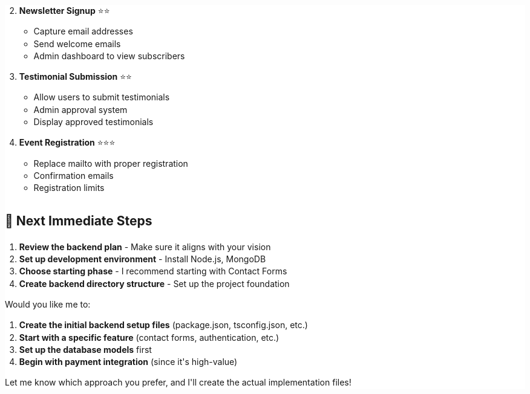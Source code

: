 2. **Newsletter Signup** ⭐⭐
   - Capture email addresses
   - Send welcome emails
   - Admin dashboard to view subscribers

3. **Testimonial Submission** ⭐⭐
   - Allow users to submit testimonials
   - Admin approval system
   - Display approved testimonials

4. **Event Registration** ⭐⭐⭐
   - Replace mailto with proper registration
   - Confirmation emails
   - Registration limits

## 🎯 **Next Immediate Steps**

1. **Review the backend plan** - Make sure it aligns with your vision
2. **Set up development environment** - Install Node.js, MongoDB
3. **Choose starting phase** - I recommend starting with Contact Forms
4. **Create backend directory structure** - Set up the project foundation

Would you like me to:
1. **Create the initial backend setup files** (package.json, tsconfig.json, etc.)
2. **Start with a specific feature** (contact forms, authentication, etc.)
3. **Set up the database models** first
4. **Begin with payment integration** (since it's high-value)

Let me know which approach you prefer, and I'll create the actual implementation files!
